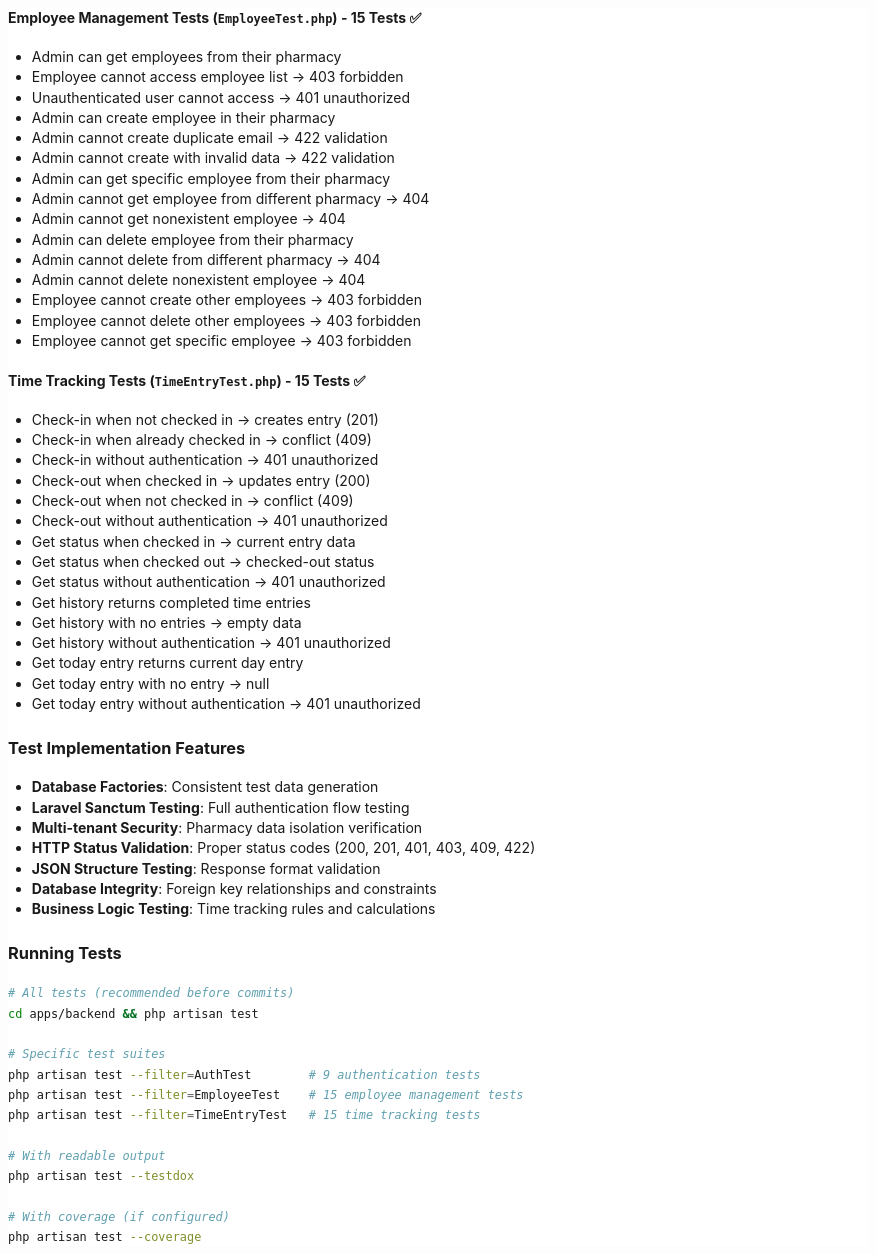 #### Employee Management Tests (`EmployeeTest.php`) - 15 Tests ✅
- Admin can get employees from their pharmacy
- Employee cannot access employee list → 403 forbidden
- Unauthenticated user cannot access → 401 unauthorized
- Admin can create employee in their pharmacy
- Admin cannot create duplicate email → 422 validation
- Admin cannot create with invalid data → 422 validation
- Admin can get specific employee from their pharmacy
- Admin cannot get employee from different pharmacy → 404
- Admin cannot get nonexistent employee → 404
- Admin can delete employee from their pharmacy
- Admin cannot delete from different pharmacy → 404
- Admin cannot delete nonexistent employee → 404
- Employee cannot create other employees → 403 forbidden
- Employee cannot delete other employees → 403 forbidden
- Employee cannot get specific employee → 403 forbidden

#### Time Tracking Tests (`TimeEntryTest.php`) - 15 Tests ✅
- Check-in when not checked in → creates entry (201)
- Check-in when already checked in → conflict (409)
- Check-in without authentication → 401 unauthorized
- Check-out when checked in → updates entry (200)
- Check-out when not checked in → conflict (409)
- Check-out without authentication → 401 unauthorized
- Get status when checked in → current entry data
- Get status when checked out → checked-out status
- Get status without authentication → 401 unauthorized
- Get history returns completed time entries
- Get history with no entries → empty data
- Get history without authentication → 401 unauthorized
- Get today entry returns current day entry
- Get today entry with no entry → null
- Get today entry without authentication → 401 unauthorized

### Test Implementation Features
- **Database Factories**: Consistent test data generation
- **Laravel Sanctum Testing**: Full authentication flow testing
- **Multi-tenant Security**: Pharmacy data isolation verification
- **HTTP Status Validation**: Proper status codes (200, 201, 401, 403, 409, 422)
- **JSON Structure Testing**: Response format validation
- **Database Integrity**: Foreign key relationships and constraints
- **Business Logic Testing**: Time tracking rules and calculations

### Running Tests

```bash
# All tests (recommended before commits)
cd apps/backend && php artisan test

# Specific test suites
php artisan test --filter=AuthTest        # 9 authentication tests
php artisan test --filter=EmployeeTest    # 15 employee management tests
php artisan test --filter=TimeEntryTest   # 15 time tracking tests

# With readable output
php artisan test --testdox

# With coverage (if configured)
php artisan test --coverage
```
